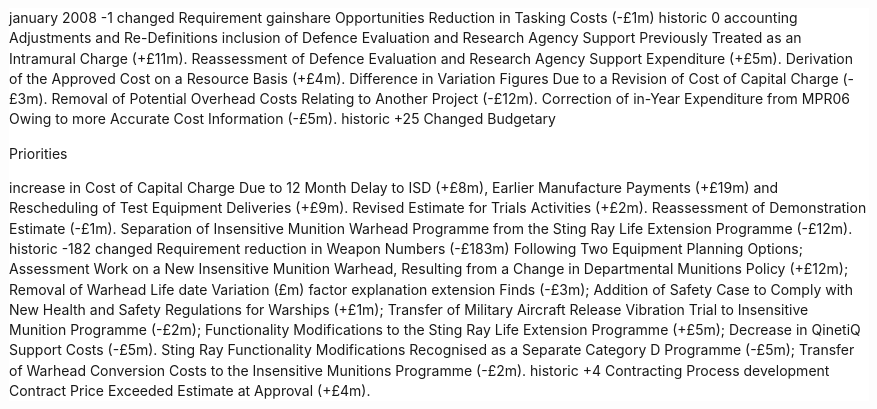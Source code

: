 <tr>
<td>january 2008</Td>
<td>-1</Td>
<td>changed Requirement</Td>
<td>gainshare Opportunities Reduction in Tasking Costs (-£1m)</Td>
</Tr>
<tr>
<td>historic</Td>
<td>0</Td>
<td>accounting Adjustments and Re-Definitions</Td>
<td>inclusion of Defence Evaluation and Research Agency Support Previously Treated as an Intramural Charge (+£11m). Reassessment of Defence Evaluation and Research Agency Support Expenditure (+£5m). Derivation of the Approved Cost on a Resource Basis (+£4m). Difference in Variation Figures Due to a Revision of Cost of Capital Charge (-£3m). Removal of Potential Overhead Costs Relating to Another Project (-£12m). Correction of in-Year Expenditure from MPR06 Owing to more Accurate Cost Information (-£5m).</Td>
</Tr>
<tr>
<td>historic</Td>
<td>+25</Td>
<td>
Changed Budgetary

Priorities</Td>
<td>increase in Cost of Capital Charge Due to 12 Month Delay to ISD (+£8m), Earlier Manufacture Payments (+£19m) and Rescheduling of Test Equipment Deliveries (+£9m). Revised Estimate for Trials Activities (+£2m). Reassessment of Demonstration Estimate (-£1m). Separation of Insensitive Munition Warhead Programme from the Sting Ray Life Extension Programme (-£12m).</Td>
</Tr>
<tr>
<td>historic</Td>
<td>-182</Td>
<td>changed Requirement</Td>
<td>reduction in Weapon Numbers (-£183m) Following Two Equipment Planning Options; Assessment Work on a New Insensitive Munition Warhead, Resulting from a Change in Departmental Munitions Policy (+£12m); Removal of Warhead Life</Td>
</Tr>
<tr>
<td>date</Td>
<td>
Variation (£m)
</Td>
<td>factor</Td>
<td>explanation</Td>
</Tr>
<tr>
<td></Td>
<td></Td>
<td></Td>
<td>extension Finds (-£3m); Addition of Safety Case to Comply with New Health and Safety Regulations for Warships (+£1m); Transfer of Military Aircraft Release Vibration Trial to Insensitive Munition Programme (-£2m); Functionality Modifications to the Sting Ray Life Extension Programme (+£5m); Decrease in QinetiQ Support Costs (-£5m). Sting Ray Functionality Modifications Recognised as a Separate Category D Programme (-£5m); Transfer of Warhead Conversion Costs to the Insensitive Munitions Programme (-£2m).</Td>
</Tr>
<tr>
<td>historic</Td>
<td>+4</Td>
<td>
Contracting Process
</Td>
<td>development Contract Price Exceeded Estimate at Approval (+£4m).</Td>
</Tr>